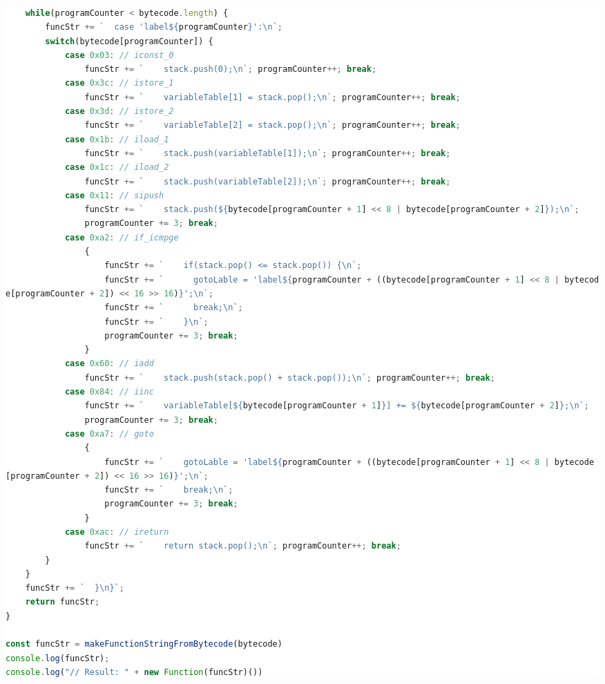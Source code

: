 ```javascript
    while(programCounter < bytecode.length) {
        funcStr += `  case 'label${programCounter}':\n`;
        switch(bytecode[programCounter]) {
            case 0x03: // iconst_0
                funcStr += `    stack.push(0);\n`; programCounter++; break;
            case 0x3c: // istore_1
                funcStr += `    variableTable[1] = stack.pop();\n`; programCounter++; break;
            case 0x3d: // istore_2
                funcStr += `    variableTable[2] = stack.pop();\n`; programCounter++; break;
            case 0x1b: // iload_1
                funcStr += `    stack.push(variableTable[1]);\n`; programCounter++; break;
            case 0x1c: // iload_2
                funcStr += `    stack.push(variableTable[2]);\n`; programCounter++; break;
            case 0x11: // sipush
                funcStr += `    stack.push(${bytecode[programCounter + 1] << 8 | bytecode[programCounter + 2]});\n`;
                programCounter += 3; break;
            case 0xa2: // if_icmpge
                {
                    funcStr += `    if(stack.pop() <= stack.pop()) {\n`;
                    funcStr += `      gotoLable = 'label${programCounter + ((bytecode[programCounter + 1] << 8 | bytecode[programCounter + 2]) << 16 >> 16)}';\n`;
                    funcStr += `      break;\n`;
                    funcStr += `    }\n`;
                    programCounter += 3; break;
                }
            case 0x60: // iadd
                funcStr += `    stack.push(stack.pop() + stack.pop());\n`; programCounter++; break;
            case 0x84: // iinc
                funcStr += `    variableTable[${bytecode[programCounter + 1]}] += ${bytecode[programCounter + 2]};\n`;
                programCounter += 3; break;
            case 0xa7: // goto
                {
                    funcStr += `    gotoLable = 'label${programCounter + ((bytecode[programCounter + 1] << 8 | bytecode[programCounter + 2]) << 16 >> 16)}';\n`;
                    funcStr += `    break;\n`;
                    programCounter += 3; break;
                }
            case 0xac: // ireturn
                funcStr += `    return stack.pop();\n`; programCounter++; break;
        }
    }
    funcStr += `  }\n}`;
    return funcStr;
}

const funcStr = makeFunctionStringFromBytecode(bytecode)
console.log(funcStr);
console.log("// Result: " + new Function(funcStr)())
```
